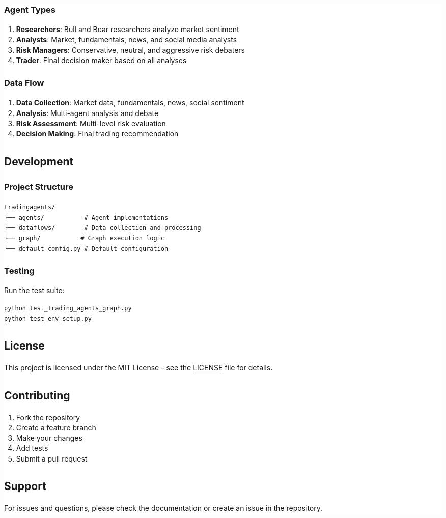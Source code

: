 ### Agent Types

1. **Researchers**: Bull and Bear researchers analyze market sentiment
2. **Analysts**: Market, fundamentals, news, and social media analysts
3. **Risk Managers**: Conservative, neutral, and aggressive risk debaters
4. **Trader**: Final decision maker based on all analyses

### Data Flow

1. **Data Collection**: Market data, fundamentals, news, social sentiment
2. **Analysis**: Multi-agent analysis and debate
3. **Risk Assessment**: Multi-level risk evaluation
4. **Decision Making**: Final trading recommendation

## Development

### Project Structure

```
tradingagents/
├── agents/           # Agent implementations
├── dataflows/        # Data collection and processing
├── graph/           # Graph execution logic
└── default_config.py # Default configuration
```

### Testing

Run the test suite:

```bash
python test_trading_agents_graph.py
python test_env_setup.py
```

## License

This project is licensed under the MIT License - see the [LICENSE](LICENSE) file for details.

## Contributing

1. Fork the repository
2. Create a feature branch
3. Make your changes
4. Add tests
5. Submit a pull request

## Support

For issues and questions, please check the documentation or create an issue in the repository.

